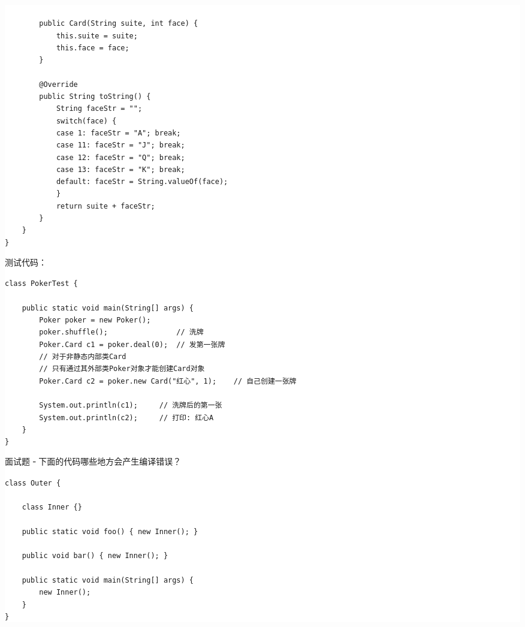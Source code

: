 ```

        public Card(String suite, int face) {
            this.suite = suite;
            this.face = face;
        }

        @Override
        public String toString() {
            String faceStr = "";
            switch(face) {
            case 1: faceStr = "A"; break;
            case 11: faceStr = "J"; break;
            case 12: faceStr = "Q"; break;
            case 13: faceStr = "K"; break;
            default: faceStr = String.valueOf(face);
            }
            return suite + faceStr;
        }
    }
}
```

测试代码：

```
class PokerTest {

    public static void main(String[] args) {
        Poker poker = new Poker();
        poker.shuffle();                // 洗牌
        Poker.Card c1 = poker.deal(0);  // 发第一张牌
        // 对于非静态内部类Card
        // 只有通过其外部类Poker对象才能创建Card对象
        Poker.Card c2 = poker.new Card("红心", 1);    // 自己创建一张牌

        System.out.println(c1);     // 洗牌后的第一张
        System.out.println(c2);     // 打印: 红心A
    }
}
```

面试题 - 下面的代码哪些地方会产生编译错误？

```
class Outer {

    class Inner {}

    public static void foo() { new Inner(); }

    public void bar() { new Inner(); }

    public static void main(String[] args) {
        new Inner();
    }
}
```

